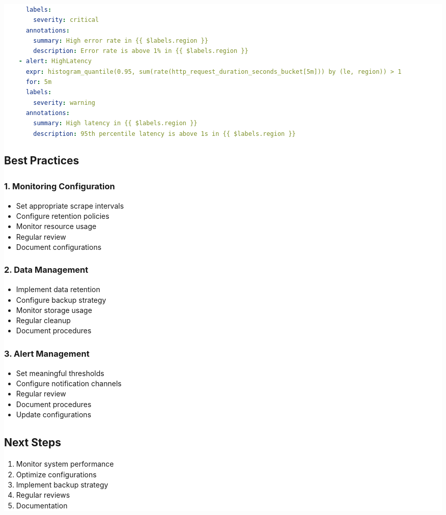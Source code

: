 ```yaml
      labels:
        severity: critical
      annotations:
        summary: High error rate in {{ $labels.region }}
        description: Error rate is above 1% in {{ $labels.region }}
    - alert: HighLatency
      expr: histogram_quantile(0.95, sum(rate(http_request_duration_seconds_bucket[5m])) by (le, region)) > 1
      for: 5m
      labels:
        severity: warning
      annotations:
        summary: High latency in {{ $labels.region }}
        description: 95th percentile latency is above 1s in {{ $labels.region }}
```

## Best Practices

### 1. Monitoring Configuration
- Set appropriate scrape intervals
- Configure retention policies
- Monitor resource usage
- Regular review
- Document configurations

### 2. Data Management
- Implement data retention
- Configure backup strategy
- Monitor storage usage
- Regular cleanup
- Document procedures

### 3. Alert Management
- Set meaningful thresholds
- Configure notification channels
- Regular review
- Document procedures
- Update configurations

## Next Steps
1. Monitor system performance
2. Optimize configurations
3. Implement backup strategy
4. Regular reviews
5. Documentation

